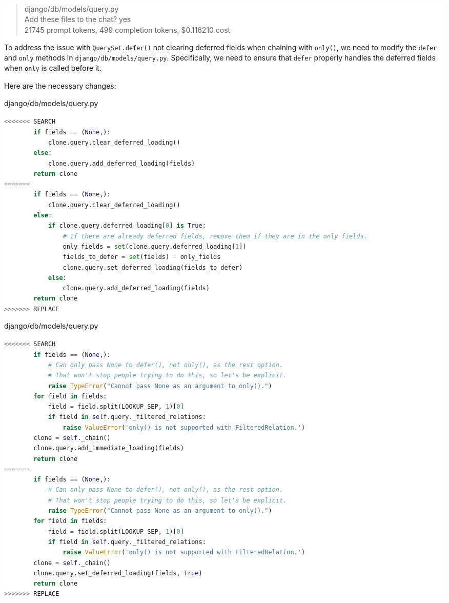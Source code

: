 > django/db/models/query.py  
> Add these files to the chat? yes  
> 21745 prompt tokens, 499 completion tokens, $0.116210 cost  

To address the issue with `QuerySet.defer()` not clearing deferred fields when chaining with `only()`, we need to modify the `defer` and `only` methods in `django/db/models/query.py`. Specifically, we need to ensure that `defer` properly handles the deferred fields when `only` is called before it.

Here are the necessary changes:

django/db/models/query.py
```python
<<<<<<< SEARCH
        if fields == (None,):
            clone.query.clear_deferred_loading()
        else:
            clone.query.add_deferred_loading(fields)
        return clone
=======
        if fields == (None,):
            clone.query.clear_deferred_loading()
        else:
            if clone.query.deferred_loading[0] is True:
                # If there are already deferred fields, remove them if they are in the only fields.
                only_fields = set(clone.query.deferred_loading[1])
                fields_to_defer = set(fields) - only_fields
                clone.query.set_deferred_loading(fields_to_defer)
            else:
                clone.query.add_deferred_loading(fields)
        return clone
>>>>>>> REPLACE
```

django/db/models/query.py
```python
<<<<<<< SEARCH
        if fields == (None,):
            # Can only pass None to defer(), not only(), as the rest option.
            # That won't stop people trying to do this, so let's be explicit.
            raise TypeError("Cannot pass None as an argument to only().")
        for field in fields:
            field = field.split(LOOKUP_SEP, 1)[0]
            if field in self.query._filtered_relations:
                raise ValueError('only() is not supported with FilteredRelation.')
        clone = self._chain()
        clone.query.add_immediate_loading(fields)
        return clone
=======
        if fields == (None,):
            # Can only pass None to defer(), not only(), as the rest option.
            # That won't stop people trying to do this, so let's be explicit.
            raise TypeError("Cannot pass None as an argument to only().")
        for field in fields:
            field = field.split(LOOKUP_SEP, 1)[0]
            if field in self.query._filtered_relations:
                raise ValueError('only() is not supported with FilteredRelation.')
        clone = self._chain()
        clone.query.set_deferred_loading(fields, True)
        return clone
>>>>>>> REPLACE
```
